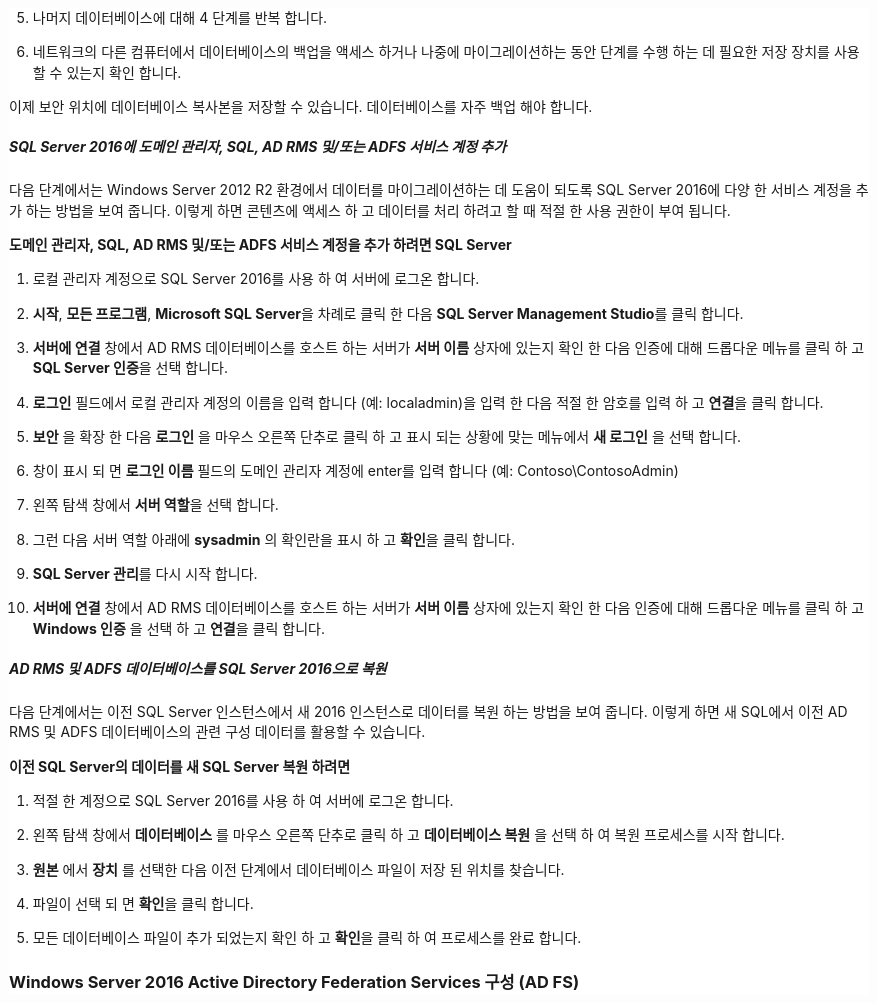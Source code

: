 5.  나머지 데이터베이스에 대해 4 단계를 반복 합니다.

6.  네트워크의 다른 컴퓨터에서 데이터베이스의 백업을 액세스 하거나 나중에 마이그레이션하는 동안 단계를 수행 하는 데 필요한 저장 장치를 사용할 수 있는지 확인 합니다.

이제 보안 위치에 데이터베이스 복사본을 저장할 수 있습니다. 데이터베이스를 자주 백업 해야 합니다.

##### <a name="adding-domain-admin-sql-ad-rms-andor-adfs-service-account-to-sql-server-2016"></a>SQL Server 2016에 도메인 관리자, SQL, AD RMS 및/또는 ADFS 서비스 계정 추가

다음 단계에서는 Windows Server 2012 R2 환경에서 데이터를 마이그레이션하는 데 도움이 되도록 SQL Server 2016에 다양 한 서비스 계정을 추가 하는 방법을 보여 줍니다. 이렇게 하면 콘텐츠에 액세스 하 고 데이터를 처리 하려고 할 때 적절 한 사용 권한이 부여 됩니다.

**도메인 관리자, SQL, AD RMS 및/또는 ADFS 서비스 계정을 추가 하려면 SQL Server**

1.  로컬 관리자 계정으로 SQL Server 2016를 사용 하 여 서버에 로그온 합니다.

2.  **시작**, **모든 프로그램**, **Microsoft SQL Server**을 차례로 클릭 한 다음 **SQL Server Management Studio**를 클릭 합니다.

3.  **서버에 연결** 창에서 AD RMS 데이터베이스를 호스트 하는 서버가 **서버 이름** 상자에 있는지 확인 한 다음 인증에 대해 드롭다운 메뉴를 클릭 하 고 **SQL Server 인증**을 선택 합니다.

4.  **로그인** 필드에서 로컬 관리자 계정의 이름을 입력 합니다 (예: localadmin)을 입력 한 다음 적절 한 암호를 입력 하 고 **연결**을 클릭 합니다.

5.  **보안** 을 확장 한 다음 **로그인** 을 마우스 오른쪽 단추로 클릭 하 고 표시 되는 상황에 맞는 메뉴에서 **새 로그인** 을 선택 합니다.

6.  창이 표시 되 면 **로그인 이름** 필드의 도메인 관리자 계정에 enter를 입력 합니다 (예: Contoso\\ContosoAdmin)

7.  왼쪽 탐색 창에서 **서버 역할**을 선택 합니다.

8.  그런 다음 서버 역할 아래에 **sysadmin** 의 확인란을 표시 하 고 **확인**을 클릭 합니다.

9.  **SQL Server 관리**를 다시 시작 합니다.

10. **서버에 연결** 창에서 AD RMS 데이터베이스를 호스트 하는 서버가 **서버 이름** 상자에 있는지 확인 한 다음 인증에 대해 드롭다운 메뉴를 클릭 하 고 **Windows 인증** 을 선택 하 고 **연결**을 클릭 합니다.

##### <a name="restoring-the-ad-rms-and-adfs-databases-to-sql-server-2016"></a>AD RMS 및 ADFS 데이터베이스를 SQL Server 2016으로 복원

다음 단계에서는 이전 SQL Server 인스턴스에서 새 2016 인스턴스로 데이터를 복원 하는 방법을 보여 줍니다. 이렇게 하면 새 SQL에서 이전 AD RMS 및 ADFS 데이터베이스의 관련 구성 데이터를 활용할 수 있습니다.

**이전 SQL Server의 데이터를 새 SQL Server 복원 하려면**

1.  적절 한 계정으로 SQL Server 2016를 사용 하 여 서버에 로그온 합니다.

2.  왼쪽 탐색 창에서 **데이터베이스** 를 마우스 오른쪽 단추로 클릭 하 고 **데이터베이스 복원** 을 선택 하 여 복원 프로세스를 시작 합니다.

3.  **원본** 에서 **장치** 를 선택한 다음 이전 단계에서 데이터베이스 파일이 저장 된 위치를 찾습니다.

4.  파일이 선택 되 면 **확인**을 클릭 합니다.

5.  모든 데이터베이스 파일이 추가 되었는지 확인 하 고 **확인**을 클릭 하 여 프로세스를 완료 합니다.

### <a name="configuring-windows-server-2016-active-directory-federation-services-ad-fs"></a>Windows Server 2016 Active Directory Federation Services 구성 (AD FS)
